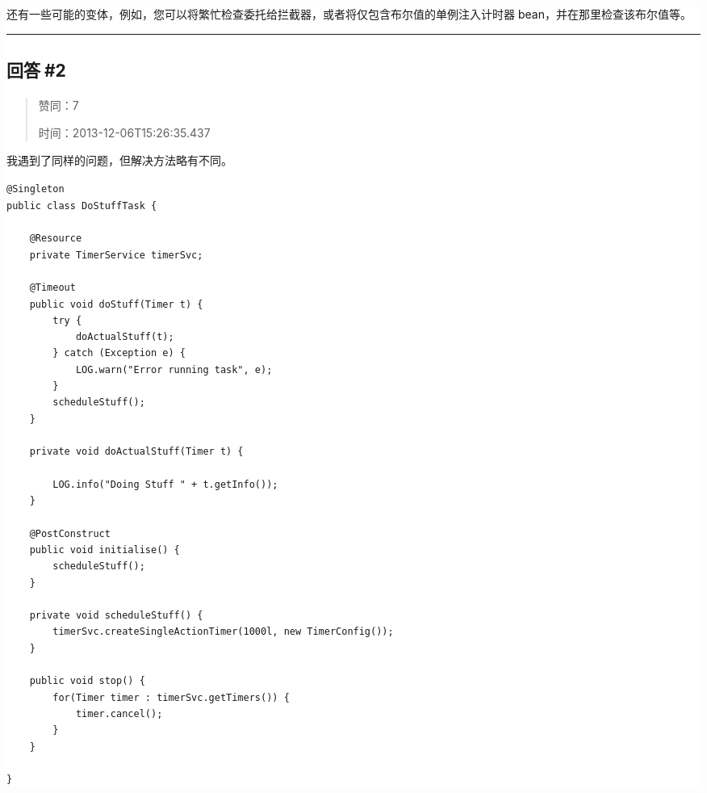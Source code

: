 ```
```

还有一些可能的变体，例如，您可以将繁忙检查委托给拦截器，或者将仅包含布尔值的单例注入计时器 bean，并在那里检查该布尔值等。

* * *

## 回答 #2

> 赞同：7
> 
> 时间：2013-12-06T15:26:35.437

我遇到了同样的问题，但解决方法略有不同。

```
@Singleton
public class DoStuffTask {

    @Resource
    private TimerService timerSvc;

    @Timeout
    public void doStuff(Timer t) {
        try {
            doActualStuff(t);
        } catch (Exception e) {
            LOG.warn("Error running task", e);
        }
        scheduleStuff();
    }

    private void doActualStuff(Timer t) {

        LOG.info("Doing Stuff " + t.getInfo());
    }

    @PostConstruct
    public void initialise() {
        scheduleStuff();
    }

    private void scheduleStuff() {
        timerSvc.createSingleActionTimer(1000l, new TimerConfig());
    }

    public void stop() {
        for(Timer timer : timerSvc.getTimers()) {
            timer.cancel();
        }
    }

} 
```
